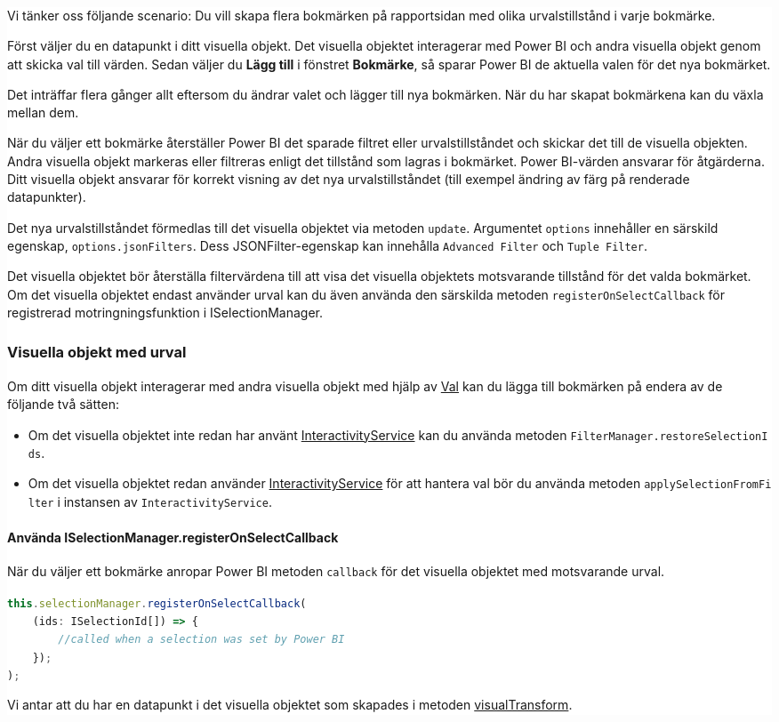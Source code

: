Vi tänker oss följande scenario: Du vill skapa flera bokmärken på rapportsidan med olika urvalstillstånd i varje bokmärke.

Först väljer du en datapunkt i ditt visuella objekt. Det visuella objektet interagerar med Power BI och andra visuella objekt genom att skicka val till värden. Sedan väljer du **Lägg till** i fönstret **Bokmärke**, så sparar Power BI de aktuella valen för det nya bokmärket.

Det inträffar flera gånger allt eftersom du ändrar valet och lägger till nya bokmärken. När du har skapat bokmärkena kan du växla mellan dem.

När du väljer ett bokmärke återställer Power BI det sparade filtret eller urvalstillståndet och skickar det till de visuella objekten. Andra visuella objekt markeras eller filtreras enligt det tillstånd som lagras i bokmärket. Power BI-värden ansvarar för åtgärderna. Ditt visuella objekt ansvarar för korrekt visning av det nya urvalstillståndet (till exempel ändring av färg på renderade datapunkter).

Det nya urvalstillståndet förmedlas till det visuella objektet via metoden `update`. Argumentet `options` innehåller en särskild egenskap, `options.jsonFilters`. Dess JSONFilter-egenskap kan innehålla `Advanced Filter` och `Tuple Filter`.

Det visuella objektet bör återställa filtervärdena till att visa det visuella objektets motsvarande tillstånd för det valda bokmärket. Om det visuella objektet endast använder urval kan du även använda den särskilda metoden `registerOnSelectCallback` för registrerad motringningsfunktion i ISelectionManager.

### <a name="visuals-with-selection"></a>Visuella objekt med urval

Om ditt visuella objekt interagerar med andra visuella objekt med hjälp av [Val](https://github.com/Microsoft/PowerBI-visuals/blob/master/Tutorial/Selection.md) kan du lägga till bokmärken på endera av de följande två sätten:

* Om det visuella objektet inte redan har använt [InteractivityService](https://github.com/microsoft/powerbi-visuals-utils-interactivityutils/blob/master/src/interactivityService.ts) kan du använda metoden `FilterManager.restoreSelectionIds`.

* Om det visuella objektet redan använder [InteractivityService](https://github.com/microsoft/powerbi-visuals-utils-interactivityutils/blob/master/src/interactivityService.ts) för att hantera val bör du använda metoden `applySelectionFromFilter` i instansen av `InteractivityService`.

#### <a name="use-iselectionmanagerregisteronselectcallback"></a>Använda ISelectionManager.registerOnSelectCallback

När du väljer ett bokmärke anropar Power BI metoden `callback` för det visuella objektet med motsvarande urval. 

```typescript
this.selectionManager.registerOnSelectCallback(
    (ids: ISelectionId[]) => {
        //called when a selection was set by Power BI
    });
);
```

Vi antar att du har en datapunkt i det visuella objektet som skapades i metoden [visualTransform](https://github.com/Microsoft/PowerBI-visuals-sampleBarChart/blob/master/src/barChart.ts#L74).
